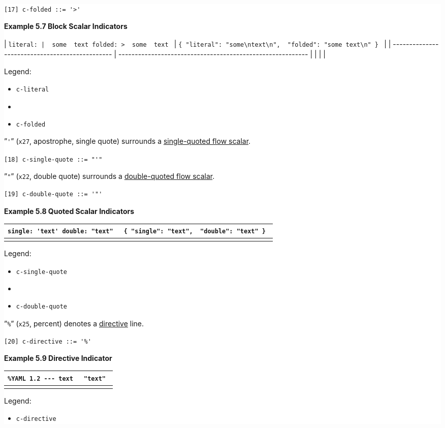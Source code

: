 ```
[17] c-folded ::= '>'
```

**Example 5.7 Block Scalar Indicators**

| `literal: |  some  text folded: >  some  text ` | `{ "literal": "some\ntext\n",  "folded": "some text\n" } ` |
| ----------------------------------------------- | ---------------------------------------------------------- |
|                                                 |                                                            |

Legend:

- `c-literal`
-  

- `c-folded`

”`'`” (`x27`, apostrophe, single quote) surrounds a [single-quoted flow scalar](https://yaml.org/spec/1.2.2/#single-quoted-style).

```
[18] c-single-quote ::= "'"
```

”`"`” (`x22`, double quote) surrounds a [double-quoted flow scalar](https://yaml.org/spec/1.2.2/#double-quoted-style).

```
[19] c-double-quote ::= '"'
```

**Example 5.8 Quoted Scalar Indicators**

| `single: 'text' double: "text" ` | `{ "single": "text",  "double": "text" } ` |
| -------------------------------- | ------------------------------------------ |
|                                  |                                            |

Legend:

- `c-single-quote`
-  

- `c-double-quote`

”`%`” (`x25`, percent) denotes a [directive](https://yaml.org/spec/1.2.2/#directives) line.

```
[20] c-directive ::= '%'
```

**Example 5.9 Directive Indicator**

| `%YAML 1.2 --- text ` | `"text" ` |
| --------------------- | --------- |
|                       |           |

Legend:

- `c-directive`
